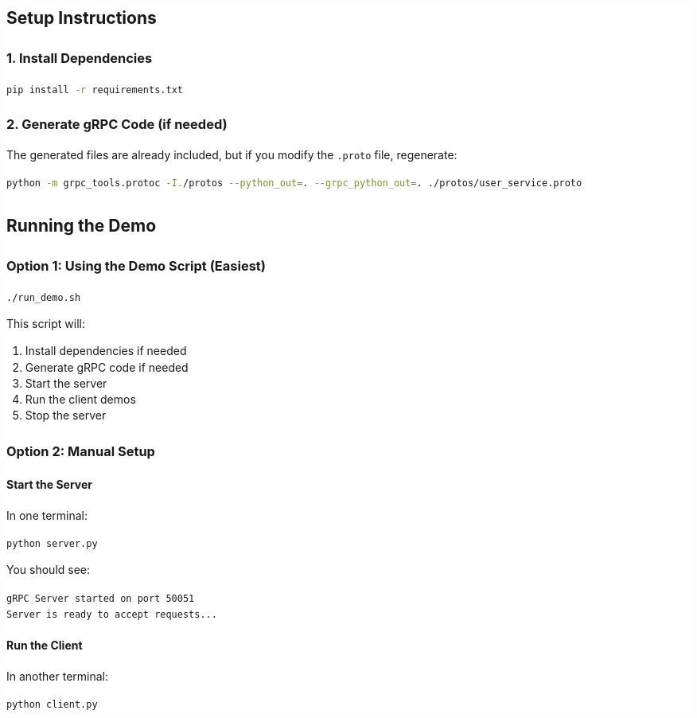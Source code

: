 ## Setup Instructions

### 1. Install Dependencies

```bash
pip install -r requirements.txt
```

### 2. Generate gRPC Code (if needed)

The generated files are already included, but if you modify the `.proto` file, regenerate:

```bash
python -m grpc_tools.protoc -I./protos --python_out=. --grpc_python_out=. ./protos/user_service.proto
```

## Running the Demo

### Option 1: Using the Demo Script (Easiest)

```bash
./run_demo.sh
```

This script will:
1. Install dependencies if needed
2. Generate gRPC code if needed
3. Start the server
4. Run the client demos
5. Stop the server

### Option 2: Manual Setup

#### Start the Server

In one terminal:

```bash
python server.py
```

You should see:
```
gRPC Server started on port 50051
Server is ready to accept requests...
```

#### Run the Client

In another terminal:

```bash
python client.py
```
